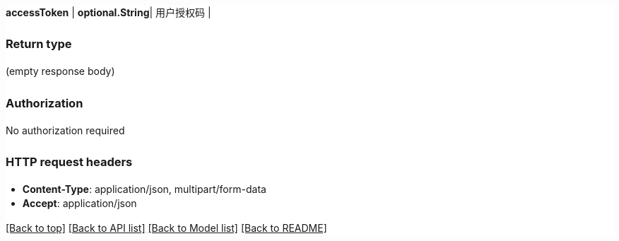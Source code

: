 
 **accessToken** | **optional.String**| 用户授权码 | 

### Return type

 (empty response body)

### Authorization

No authorization required

### HTTP request headers

 - **Content-Type**: application/json, multipart/form-data
 - **Accept**: application/json

[[Back to top]](#) [[Back to API list]](../README.md#documentation-for-api-endpoints) [[Back to Model list]](../README.md#documentation-for-models) [[Back to README]](../README.md)


